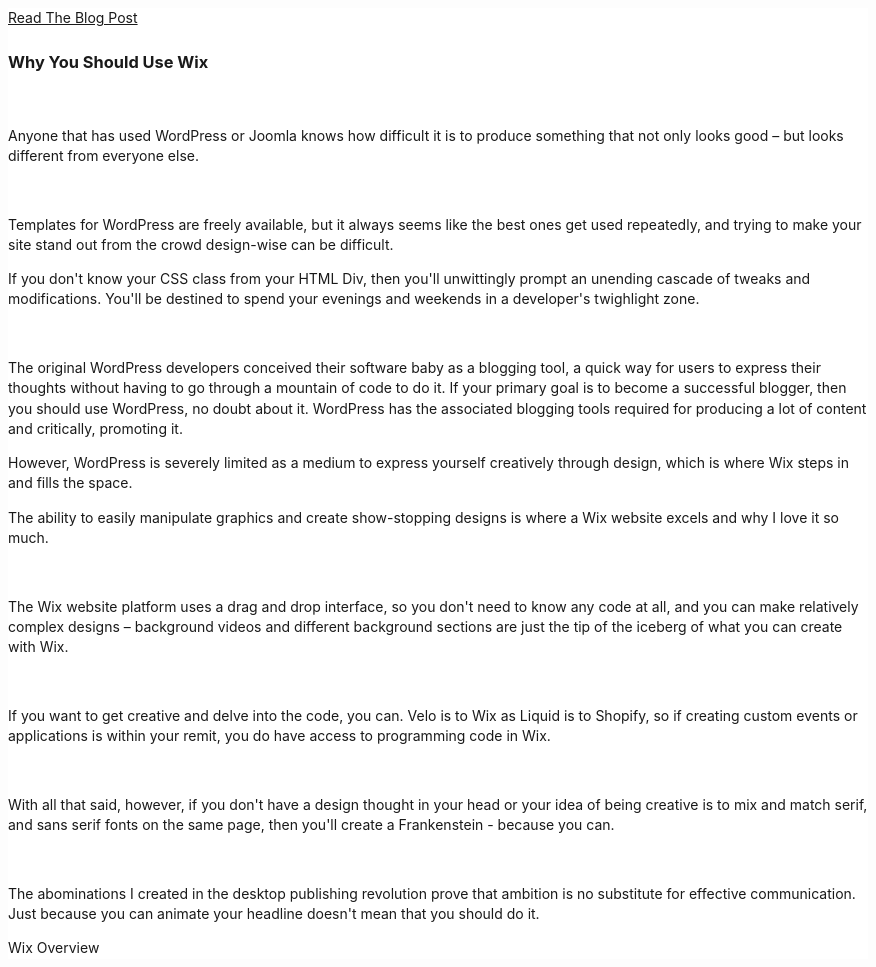 [Read The Blog Post](https://www.webuildstores.co.uk/post/the-cost-of-building-a-website-how-to-get-an-accurate-quote)

### Why You Should Use Wix

​

Anyone that has used WordPress or Joomla knows how difficult it is to produce something that not only looks good – but looks different from everyone else.

​

Templates for WordPress are freely available, but it always seems like the best ones get used repeatedly, and trying to make your site stand out from the crowd design-wise can be difficult.

If you don't know your CSS class from your HTML Div, then you'll unwittingly prompt an unending cascade of tweaks and modifications. You'll be destined to spend your evenings and weekends in a developer's twighlight zone.

​

The original WordPress developers conceived their software baby as a blogging tool, a quick way for users to express their thoughts without having to go through a mountain of code to do it. If your primary goal is to become a successful blogger, then you should use WordPress, no doubt about it. WordPress has the associated blogging tools required for producing a lot of content and critically, promoting it.

However, WordPress is severely limited as a medium to express yourself creatively through design, which is where Wix steps in and fills the space.

The ability to easily manipulate graphics and create show-stopping designs is where a Wix website excels and why I love it so much.

​

The Wix website platform uses a drag and drop interface, so you don't need to know any code at all, and you can make relatively complex designs – background videos and different background sections are just the tip of the iceberg of what you can create with Wix.

​

If you want to get creative and delve into the code, you can. Velo is to Wix as Liquid is to Shopify, so if creating custom events or applications is within your remit, you do have access to programming code in Wix.

​

With all that said, however, if you don't have a design thought in your head or your idea of being creative is to mix and match serif, and sans serif fonts on the same page, then you'll create a Frankenstein - because you can.

​

The abominations I created in the desktop publishing revolution prove that ambition is no substitute for effective communication. Just because you can animate your headline doesn't mean that you should do it.

Wix Overview

